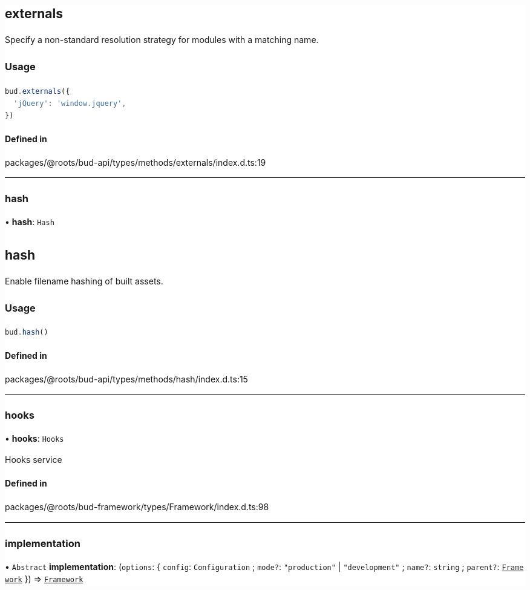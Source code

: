 ## externals

Specify a non-standard resolution strategy for modules
with a matching name.

### Usage

```js
bud.externals({
  'jQuery': 'window.jquery',
})
```

#### Defined in

packages/@roots/bud-api/types/methods/externals/index.d.ts:19

___

### hash

• **hash**: `Hash`

## hash

Enable filename hashing of built assets.

### Usage

```js
bud.hash()
```

#### Defined in

packages/@roots/bud-api/types/methods/hash/index.d.ts:15

___

### hooks

• **hooks**: `Hooks`

Hooks service

#### Defined in

packages/@roots/bud-framework/types/Framework/index.d.ts:98

___

### implementation

• `Abstract` **implementation**: (`options`: { `config`: `Configuration` ; `mode?`: ``"production"`` \| ``"development"`` ; `name?`: `string` ; `parent?`: [`Framework`](framework.md)  }) => [`Framework`](framework.md)
